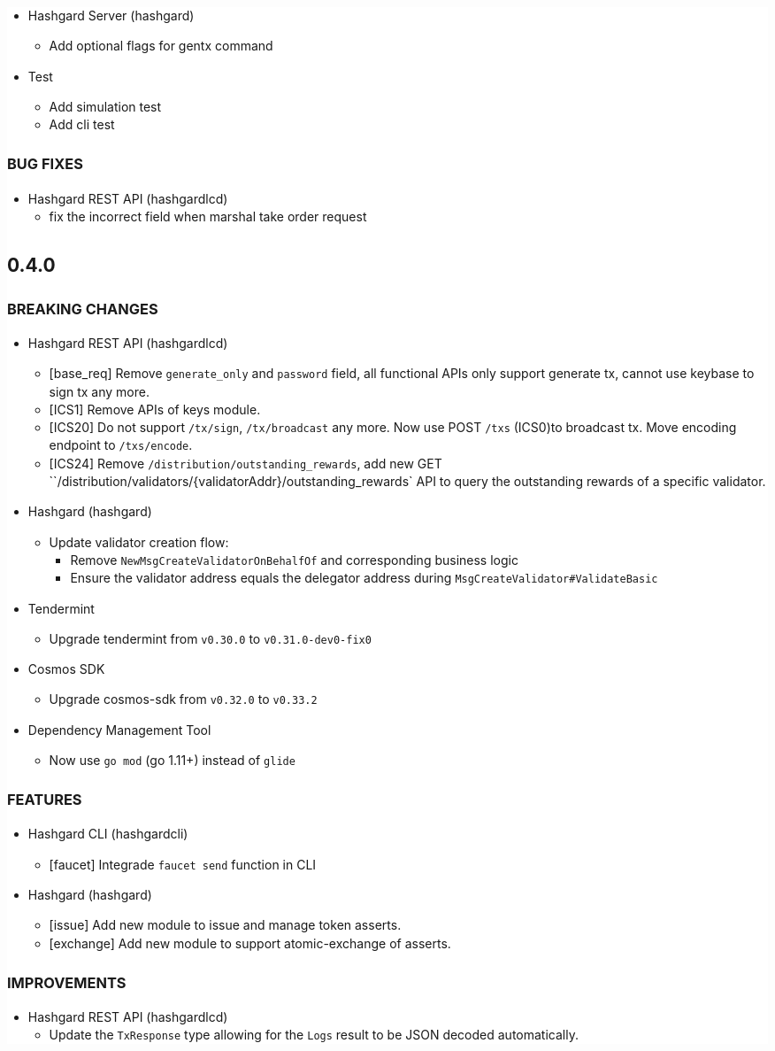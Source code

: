 + Hashgard Server (hashgard)
    + Add optional flags for gentx command

+ Test
   + Add simulation test
   + Add cli test

### BUG FIXES

+ Hashgard REST API (hashgardlcd)
    + fix the incorrect field when marshal take order request


## 0.4.0

### BREAKING CHANGES

+ Hashgard REST API (hashgardlcd)
    + [base_req] Remove `generate_only` and `password` field, all functional APIs only support generate tx, cannot use keybase to sign tx any more.
    + [ICS1] Remove APIs of keys module.
    + [ICS20] Do not support `/tx/sign`, `/tx/broadcast` any more. Now use POST `/txs` (ICS0)to broadcast tx. Move encoding endpoint to `/txs/encode`.
    + [ICS24] Remove `/distribution/outstanding_rewards`, add new GET ``/distribution/validators/{validatorAddr}/outstanding_rewards` API to query the outstanding rewards of a specific validator.

+ Hashgard (hashgard)
    + Update validator creation flow:
        - Remove `NewMsgCreateValidatorOnBehalfOf` and corresponding business logic
        - Ensure the validator address equals the delegator address during `MsgCreateValidator#ValidateBasic`

+ Tendermint
    + Upgrade tendermint from `v0.30.0` to `v0.31.0-dev0-fix0`

+ Cosmos SDK
    + Upgrade cosmos-sdk from `v0.32.0` to `v0.33.2`

+ Dependency Management Tool
    + Now use `go mod` (go 1.11+) instead of `glide`

### FEATURES

+ Hashgard CLI (hashgardcli)
    + [faucet] Integrade `faucet send` function in CLI

+ Hashgard (hashgard)
    + [issue] Add new module to issue and manage token asserts.
    + [exchange] Add new module to support atomic-exchange of asserts.

### IMPROVEMENTS

+ Hashgard REST API (hashgardlcd)
    + Update the `TxResponse` type allowing for the `Logs` result to be JSON decoded automatically.
